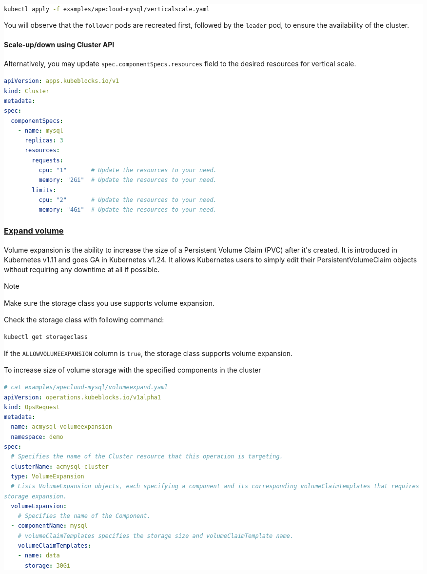 ```bash
kubectl apply -f examples/apecloud-mysql/verticalscale.yaml
```

You will observe that the `follower` pods are recreated first, followed by the `leader` pod, to ensure the availability of the cluster.

#### Scale-up/down using Cluster API

Alternatively, you may update `spec.componentSpecs.resources` field to the desired resources for vertical scale.

```yaml
apiVersion: apps.kubeblocks.io/v1
kind: Cluster
metadata:
spec:
  componentSpecs:
    - name: mysql
      replicas: 3
      resources:
        requests:
          cpu: "1"       # Update the resources to your need.
          memory: "2Gi"  # Update the resources to your need.
        limits:
          cpu: "2"       # Update the resources to your need.
          memory: "4Gi"  # Update the resources to your need.
```

### [Expand volume](volumeexpand.yaml)

Volume expansion is the ability to increase the size of a Persistent Volume Claim (PVC) after it's created. It is introduced in Kubernetes v1.11 and goes GA in Kubernetes v1.24. It allows Kubernetes users to simply edit their PersistentVolumeClaim objects without requiring any downtime at all if possible.

> [!NOTE]
> Make sure the storage class you use supports volume expansion.

Check the storage class with following command:

```bash
kubectl get storageclass
```

If the `ALLOWVOLUMEEXPANSION` column is `true`, the storage class supports volume expansion.

To increase size of volume storage with the specified components in the cluster

```yaml
# cat examples/apecloud-mysql/volumeexpand.yaml
apiVersion: operations.kubeblocks.io/v1alpha1
kind: OpsRequest
metadata:
  name: acmysql-volumeexpansion
  namespace: demo
spec:
  # Specifies the name of the Cluster resource that this operation is targeting.
  clusterName: acmysql-cluster
  type: VolumeExpansion
  # Lists VolumeExpansion objects, each specifying a component and its corresponding volumeClaimTemplates that requires storage expansion.
  volumeExpansion:
    # Specifies the name of the Component.
  - componentName: mysql
    # volumeClaimTemplates specifies the storage size and volumeClaimTemplate name.
    volumeClaimTemplates:
    - name: data
      storage: 30Gi
```

[^1]: ApeCloud MySQL,https://kubeblocks.io/docs/preview/user_docs/kubeblocks-for-apecloud-mysql/apecloud-mysql-intro